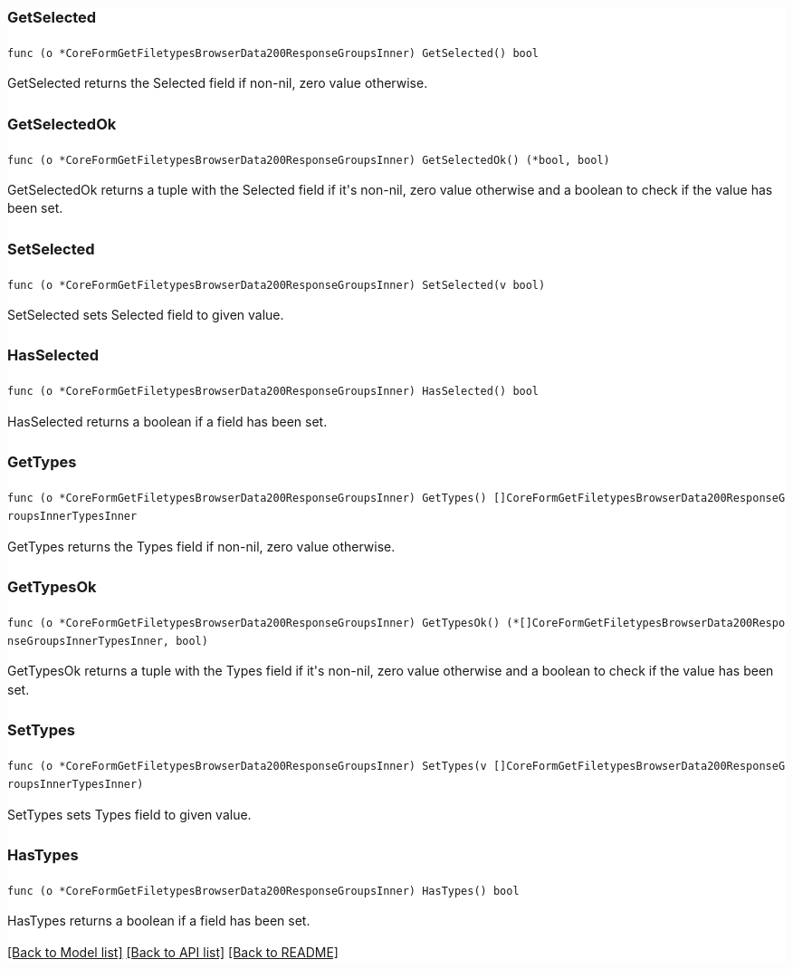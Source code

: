 ### GetSelected

`func (o *CoreFormGetFiletypesBrowserData200ResponseGroupsInner) GetSelected() bool`

GetSelected returns the Selected field if non-nil, zero value otherwise.

### GetSelectedOk

`func (o *CoreFormGetFiletypesBrowserData200ResponseGroupsInner) GetSelectedOk() (*bool, bool)`

GetSelectedOk returns a tuple with the Selected field if it's non-nil, zero value otherwise
and a boolean to check if the value has been set.

### SetSelected

`func (o *CoreFormGetFiletypesBrowserData200ResponseGroupsInner) SetSelected(v bool)`

SetSelected sets Selected field to given value.

### HasSelected

`func (o *CoreFormGetFiletypesBrowserData200ResponseGroupsInner) HasSelected() bool`

HasSelected returns a boolean if a field has been set.

### GetTypes

`func (o *CoreFormGetFiletypesBrowserData200ResponseGroupsInner) GetTypes() []CoreFormGetFiletypesBrowserData200ResponseGroupsInnerTypesInner`

GetTypes returns the Types field if non-nil, zero value otherwise.

### GetTypesOk

`func (o *CoreFormGetFiletypesBrowserData200ResponseGroupsInner) GetTypesOk() (*[]CoreFormGetFiletypesBrowserData200ResponseGroupsInnerTypesInner, bool)`

GetTypesOk returns a tuple with the Types field if it's non-nil, zero value otherwise
and a boolean to check if the value has been set.

### SetTypes

`func (o *CoreFormGetFiletypesBrowserData200ResponseGroupsInner) SetTypes(v []CoreFormGetFiletypesBrowserData200ResponseGroupsInnerTypesInner)`

SetTypes sets Types field to given value.

### HasTypes

`func (o *CoreFormGetFiletypesBrowserData200ResponseGroupsInner) HasTypes() bool`

HasTypes returns a boolean if a field has been set.


[[Back to Model list]](../README.md#documentation-for-models) [[Back to API list]](../README.md#documentation-for-api-endpoints) [[Back to README]](../README.md)


